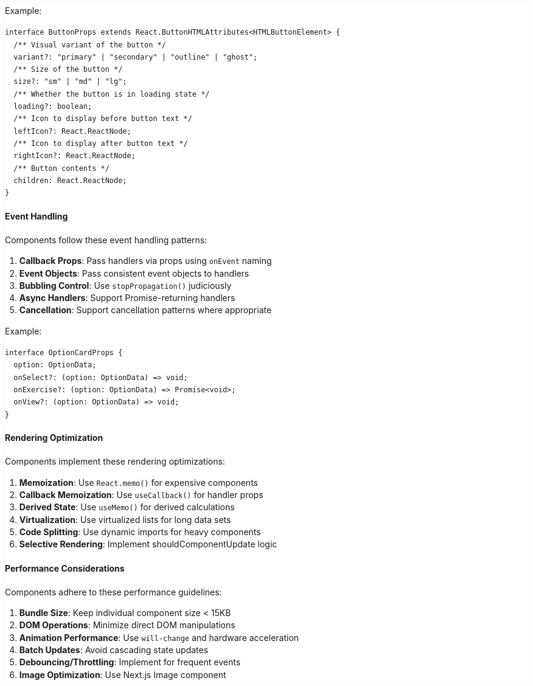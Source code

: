 Example:

```tsx
interface ButtonProps extends React.ButtonHTMLAttributes<HTMLButtonElement> {
  /** Visual variant of the button */
  variant?: "primary" | "secondary" | "outline" | "ghost";
  /** Size of the button */
  size?: "sm" | "md" | "lg";
  /** Whether the button is in loading state */
  loading?: boolean;
  /** Icon to display before button text */
  leftIcon?: React.ReactNode;
  /** Icon to display after button text */
  rightIcon?: React.ReactNode;
  /** Button contents */
  children: React.ReactNode;
}
```

#### Event Handling

Components follow these event handling patterns:

1. **Callback Props**: Pass handlers via props using `onEvent` naming
2. **Event Objects**: Pass consistent event objects to handlers
3. **Bubbling Control**: Use `stopPropagation()` judiciously
4. **Async Handlers**: Support Promise-returning handlers
5. **Cancellation**: Support cancellation patterns where appropriate

Example:

```tsx
interface OptionCardProps {
  option: OptionData;
  onSelect?: (option: OptionData) => void;
  onExercise?: (option: OptionData) => Promise<void>;
  onView?: (option: OptionData) => void;
}
```

#### Rendering Optimization

Components implement these rendering optimizations:

1. **Memoization**: Use `React.memo()` for expensive components
2. **Callback Memoization**: Use `useCallback()` for handler props
3. **Derived State**: Use `useMemo()` for derived calculations
4. **Virtualization**: Use virtualized lists for long data sets
5. **Code Splitting**: Use dynamic imports for heavy components
6. **Selective Rendering**: Implement shouldComponentUpdate logic

#### Performance Considerations

Components adhere to these performance guidelines:

1. **Bundle Size**: Keep individual component size < 15KB
2. **DOM Operations**: Minimize direct DOM manipulations
3. **Animation Performance**: Use `will-change` and hardware acceleration
4. **Batch Updates**: Avoid cascading state updates
5. **Debouncing/Throttling**: Implement for frequent events
6. **Image Optimization**: Use Next.js Image component
